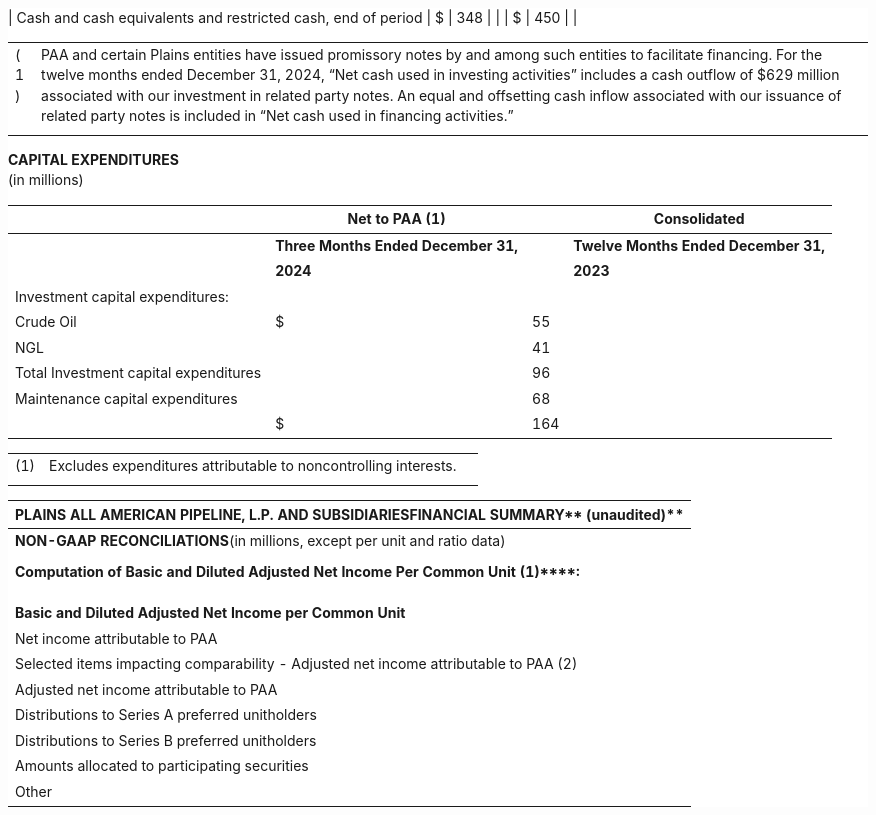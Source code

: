 | Cash and cash equivalents and restricted cash, end of period | $ | 348 |  |  | $ | 450 |  |

  


|  |  |  |
| --- | --- | --- |
| (1) | PAA and certain Plains entities have issued promissory notes by and among such entities to facilitate financing. For the twelve months ended December 31, 2024, “Net cash used in investing activities” includes a cash outflow of $629 million associated with our investment in related party notes. An equal and offsetting cash inflow associated with our issuance of related party notes is included in “Net cash used in financing activities.” |
|  |  |  |

**CAPITAL EXPENDITURES**  
(in millions)

|  | **Net to PAA** **(1)** |  | **Consolidated** |
| --- | --- | --- | --- |
|  | **Three Months Ended December 31,** |  | **Twelve Months Ended December 31,** |  | **Three Months Ended December 31,** |  | **Twelve Months Ended December 31,** |
|  | **2024** |  | **2023** |  | **2024** |  | **2023** |  | **2024** |  | **2023** |  | **2024** |  | **2023** |
| Investment capital expenditures: |  |  |  |  |  |  |  |  |  |  |  |  |  |  |  |
| Crude Oil | $ | 55 |  |  | $ | 75 |  |  | $ | 214 |  |  | $ | 245 |  |  | $ | 80 |  |  | $ | 100 |  |  | $ | 300 |  |  | $ | 334 |  |
| NGL |  | 41 |  |  |  | 14 |  |  |  | 115 |  |  |  | 65 |  |  |  | 41 |  |  |  | 14 |  |  |  | 115 |  |  |  | 65 |  |
| Total Investment capital expenditures |  | 96 |  |  |  | 89 |  |  |  | 329 |  |  |  | 310 |  |  |  | 121 |  |  |  | 114 |  |  |  | 415 |  |  |  | 399 |  |
| Maintenance capital expenditures |  | 68 |  |  |  | 58 |  |  |  | 242 |  |  |  | 214 |  |  |  | 73 |  |  |  | 63 |  |  |  | 261 |  |  |  | 231 |  |
|  | $ | 164 |  |  | $ | 147 |  |  | $ | 571 |  |  | $ | 524 |  |  | $ | 194 |  |  | $ | 177 |  |  | $ | 676 |  |  | $ | 630 |  |

  


|  |  |  |
| --- | --- | --- |
| (1) | Excludes expenditures attributable to noncontrolling interests. |
|  |  |  |

  


| **PLAINS ALL AMERICAN PIPELINE, L.P. AND SUBSIDIARIES**FINANCIAL SUMMARY** (unaudited)** |
| --- |
| **NON-GAAP RECONCILIATIONS**(in millions, except per unit and ratio data) |
|  |  |  |  |
| **Computation of Basic and Diluted Adjusted Net Income Per Common Unit** **(1)****:** |
|  |  |  |  |
|  | **Three Months Ended****December 31,** |  | **Twelve Months Ended****December 31,** |
|  | **2024** |  | **2023** |  | **2024** |  | **2023** |
| **Basic and Diluted Adjusted Net Income per Common Unit** |  |  |  |  |  |  |  |
| Net income attributable to PAA | $ | 36 |  |  | $ | 312 |  |  | $ | 772 |  |  | $ | 1,230 |  |
| Selected items impacting comparability - Adjusted net income attributable to PAA (2) |  | 321 |  |  |  | 43 |  |  |  | 546 |  |  |  | 20 |  |
| Adjusted net income attributable to PAA | $ | 357 |  |  | $ | 355 |  |  | $ | 1,318 |  |  | $ | 1,250 |  |
| Distributions to Series A preferred unitholders |  | (44 | ) |  |  | (44 | ) |  |  | (175 | ) |  |  | (173 | ) |
| Distributions to Series B preferred unitholders |  | (19 | ) |  |  | (20 | ) |  |  | (78 | ) |  |  | (76 | ) |
| Amounts allocated to participating securities |  | (1 | ) |  |  | (1 | ) |  |  | (11 | ) |  |  | (10 | ) |
| Other |  | 1 |  |  |  | 1 |  |  |  | 5 |  |  |  | 5 |  |